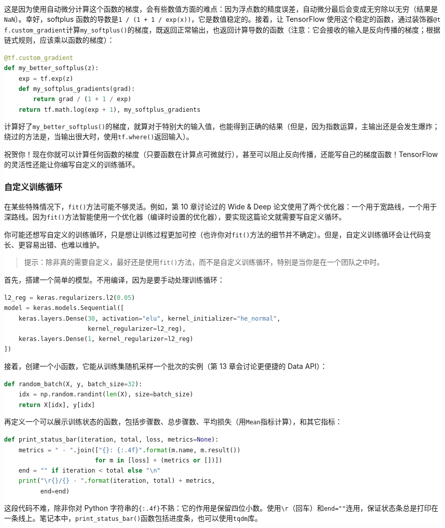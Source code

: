 这是因为使用自动微分计算这个函数的梯度，会有些数值方面的难点：因为浮点数的精度误差，自动微分最后会变成无穷除以无穷（结果是`NaN`）。幸好，softplus 函数的导数是`1 / (1 + 1 / exp(x))`，它是数值稳定的。接着，让 TensorFlow 使用这个稳定的函数，通过装饰器`@tf.custom_gradient`计算`my_softplus()`的梯度，既返回正常输出，也返回计算导数的函数（注意：它会接收的输入是反向传播的梯度；根据链式规则，应该乘以函数的梯度）：

```py
@tf.custom_gradient
def my_better_softplus(z):
    exp = tf.exp(z)
    def my_softplus_gradients(grad):
        return grad / (1 + 1 / exp)
    return tf.math.log(exp + 1), my_softplus_gradients 
```

计算好了`my_better_softplus()`的梯度，就算对于特别大的输入值，也能得到正确的结果（但是，因为指数运算，主输出还是会发生爆炸；绕过的方法是，当输出很大时，使用`tf.where()`返回输入）。

祝贺你！现在你就可以计算任何函数的梯度（只要函数在计算点可微就行），甚至可以阻止反向传播，还能写自己的梯度函数！TensorFlow 的灵活性还能让你编写自定义的训练循环。

### 自定义训练循环

在某些特殊情况下，`fit()`方法可能不够灵活。例如，第 10 章讨论过的 Wide & Deep 论文使用了两个优化器：一个用于宽路线，一个用于深路线。因为`fit()`方法智能使用一个优化器（编译时设置的优化器），要实现这篇论文就需要写自定义循环。

你可能还想写自定义的训练循环，只是想让训练过程更加可控（也许你对`fit()`方法的细节并不确定）。但是，自定义训练循环会让代码变长、更容易出错、也难以维护。

> 提示：除非真的需要自定义，最好还是使用`fit()`方法，而不是自定义训练循环，特别是当你是在一个团队之中时。

首先，搭建一个简单的模型。不用编译，因为是要手动处理训练循环：

```py
l2_reg = keras.regularizers.l2(0.05)
model = keras.models.Sequential([
    keras.layers.Dense(30, activation="elu", kernel_initializer="he_normal",
                       kernel_regularizer=l2_reg),
    keras.layers.Dense(1, kernel_regularizer=l2_reg)
]) 
```

接着，创建一个小函数，它能从训练集随机采样一个批次的实例（第 13 章会讨论更便捷的 Data API）：

```py
def random_batch(X, y, batch_size=32):
    idx = np.random.randint(len(X), size=batch_size)
    return X[idx], y[idx] 
```

再定义一个可以展示训练状态的函数，包括步骤数、总步骤数、平均损失（用`Mean`指标计算），和其它指标：

```py
def print_status_bar(iteration, total, loss, metrics=None):
    metrics = " - ".join(["{}: {:.4f}".format(m.name, m.result())
                         for m in [loss] + (metrics or [])])
    end = "" if iteration < total else "\n"
    print("\r{}/{} - ".format(iteration, total) + metrics,
          end=end) 
```

这段代码不难，除非你对 Python 字符串的`{:.4f}`不熟：它的作用是保留四位小数。使用`\r`（回车）和`end=""`连用，保证状态条总是打印在一条线上。笔记本中，`print_status_bar()`函数包括进度条，也可以使用`tqdm`库。
